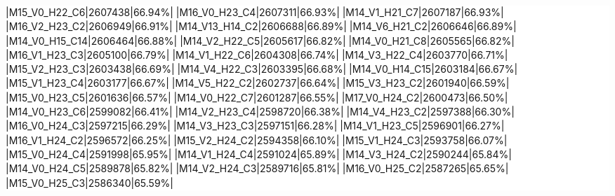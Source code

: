 |M15_V0_H22_C6|2607438|66.94%|
|M16_V0_H23_C4|2607311|66.93%|
|M14_V1_H21_C7|2607187|66.93%|
|M16_V2_H23_C2|2606949|66.91%|
|M14_V13_H14_C2|2606688|66.89%|
|M14_V6_H21_C2|2606646|66.89%|
|M14_V0_H15_C14|2606464|66.88%|
|M14_V2_H22_C5|2605617|66.82%|
|M14_V0_H21_C8|2605565|66.82%|
|M16_V1_H23_C3|2605100|66.79%|
|M14_V1_H22_C6|2604308|66.74%|
|M14_V3_H22_C4|2603770|66.71%|
|M15_V2_H23_C3|2603438|66.69%|
|M14_V4_H22_C3|2603395|66.68%|
|M14_V0_H14_C15|2603184|66.67%|
|M15_V1_H23_C4|2603177|66.67%|
|M14_V5_H22_C2|2602737|66.64%|
|M15_V3_H23_C2|2601940|66.59%|
|M15_V0_H23_C5|2601636|66.57%|
|M14_V0_H22_C7|2601287|66.55%|
|M17_V0_H24_C2|2600473|66.50%|
|M14_V0_H23_C6|2599082|66.41%|
|M14_V2_H23_C4|2598720|66.38%|
|M14_V4_H23_C2|2597388|66.30%|
|M16_V0_H24_C3|2597215|66.29%|
|M14_V3_H23_C3|2597151|66.28%|
|M14_V1_H23_C5|2596901|66.27%|
|M16_V1_H24_C2|2596572|66.25%|
|M15_V2_H24_C2|2594358|66.10%|
|M15_V1_H24_C3|2593758|66.07%|
|M15_V0_H24_C4|2591998|65.95%|
|M14_V1_H24_C4|2591024|65.89%|
|M14_V3_H24_C2|2590244|65.84%|
|M14_V0_H24_C5|2589878|65.82%|
|M14_V2_H24_C3|2589716|65.81%|
|M16_V0_H25_C2|2587265|65.65%|
|M15_V0_H25_C3|2586340|65.59%|